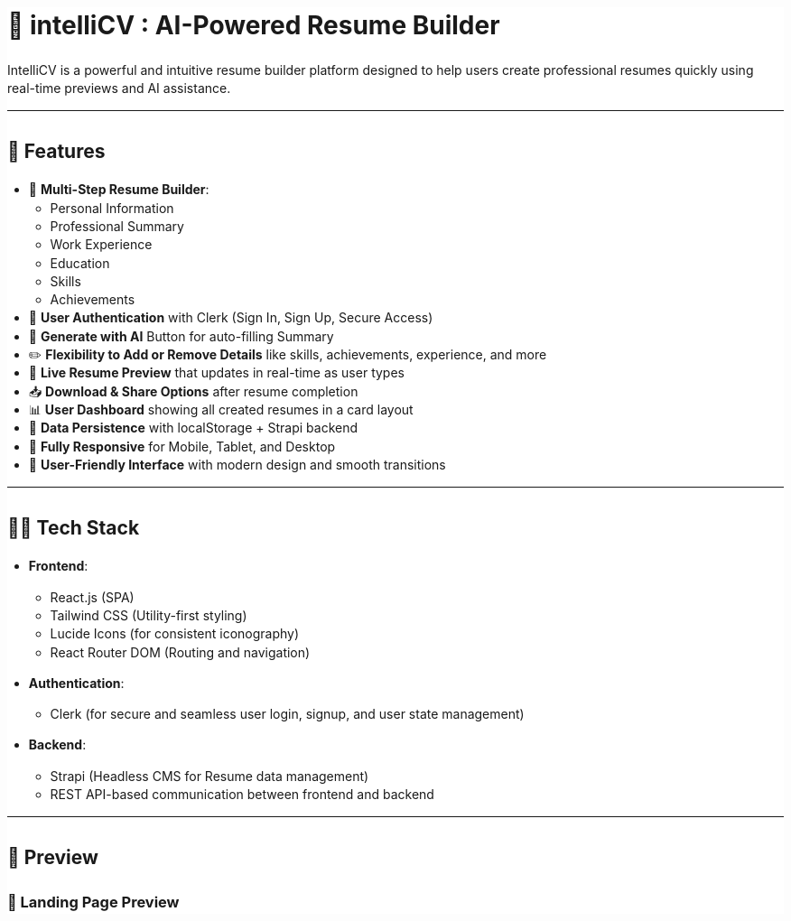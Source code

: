 # 🧠 intelliCV : AI-Powered Resume Builder

IntelliCV is a powerful and intuitive resume builder platform designed to help users create professional resumes quickly using real-time previews and AI assistance.

---

## 🚀 Features

- 🧾 **Multi-Step Resume Builder**:
  - Personal Information
  - Professional Summary
  - Work Experience
  - Education
  - Skills
  - Achievements
-  🔐 **User Authentication** with Clerk (Sign In, Sign Up, Secure Access)
- 🧠 **Generate with AI** Button for auto-filling Summary
- ✏️ **Flexibility to Add or Remove Details** like skills, achievements, experience, and more
- 📄 **Live Resume Preview** that updates in real-time as user types
- 📥 **Download & Share Options** after resume completion
- 📊 **User Dashboard** showing all created resumes in a card layout
- 💾 **Data Persistence** with localStorage + Strapi backend
- 📱 **Fully Responsive** for Mobile, Tablet, and Desktop
- 💬 **User-Friendly Interface** with modern design and smooth transitions

---

## 🧑‍💻 Tech Stack

- **Frontend**:  
  - React.js (SPA)  
  - Tailwind CSS (Utility-first styling)  
  - Lucide Icons (for consistent iconography)  
  - React Router DOM (Routing and navigation)

- **Authentication**:  
  - Clerk (for secure and seamless user login, signup, and user state management)

- **Backend**:  
  - Strapi (Headless CMS for Resume data management)  
  - REST API-based communication between frontend and backend


---


## 🔎 Preview

### 🌿 Landing Page Preview